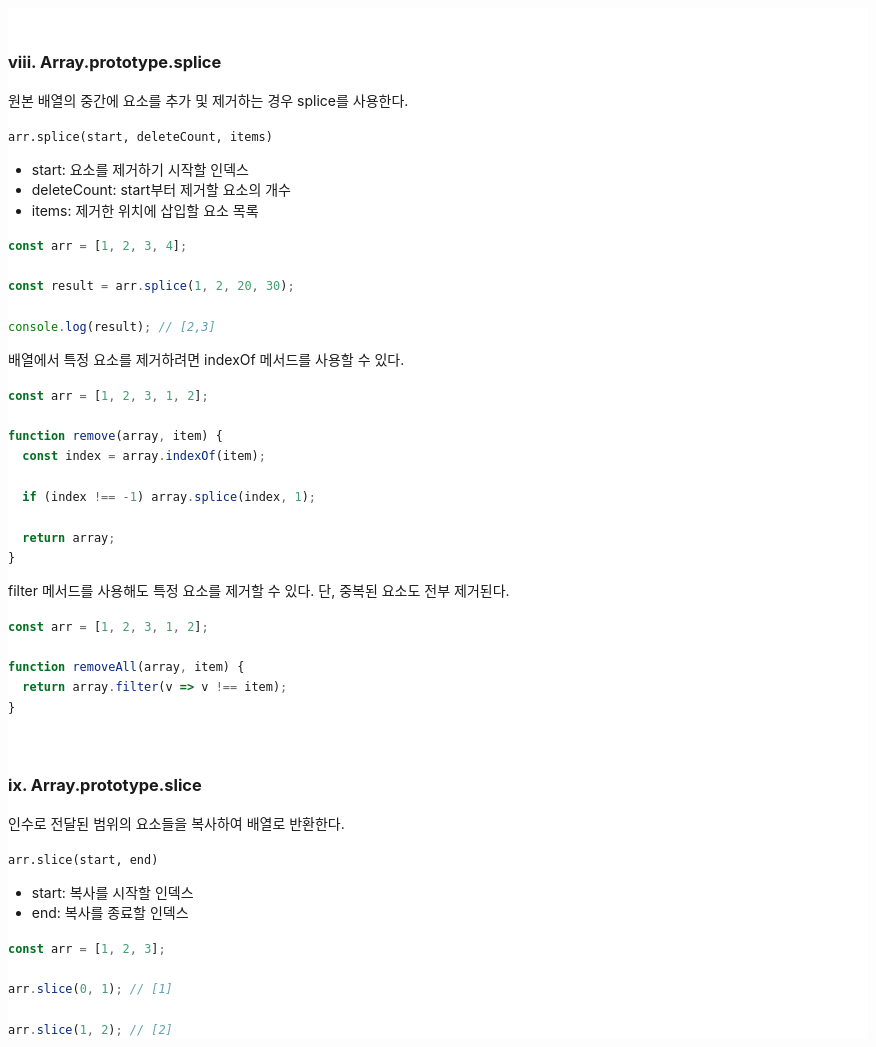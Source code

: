 <br />

### viii. Array.prototype.splice

원본 배열의 중간에 요소를 추가 및 제거하는 경우 splice를 사용한다.

`arr.splice(start, deleteCount, items)`

- start: 요소를 제거하기 시작할 인덱스
- deleteCount: start부터 제거할 요소의 개수
- items: 제거한 위치에 삽입할 요소 목록

```js
const arr = [1, 2, 3, 4];

const result = arr.splice(1, 2, 20, 30);

console.log(result); // [2,3]
```

배열에서 특정 요소를 제거하려면 indexOf 메서드를 사용할 수 있다.

```js
const arr = [1, 2, 3, 1, 2];

function remove(array, item) {
  const index = array.indexOf(item);

  if (index !== -1) array.splice(index, 1);

  return array;
}
```

filter 메서드를 사용해도 특정 요소를 제거할 수 있다. 단, 중복된 요소도 전부 제거된다.

```js
const arr = [1, 2, 3, 1, 2];

function removeAll(array, item) {
  return array.filter(v => v !== item);
}
```

<br />

### ix. Array.prototype.slice

인수로 전달된 범위의 요소들을 복사하여 배열로 반환한다.

`arr.slice(start, end)`

- start: 복사를 시작할 인덱스
- end: 복사를 종료할 인덱스

```js
const arr = [1, 2, 3];

arr.slice(0, 1); // [1]

arr.slice(1, 2); // [2]
```
